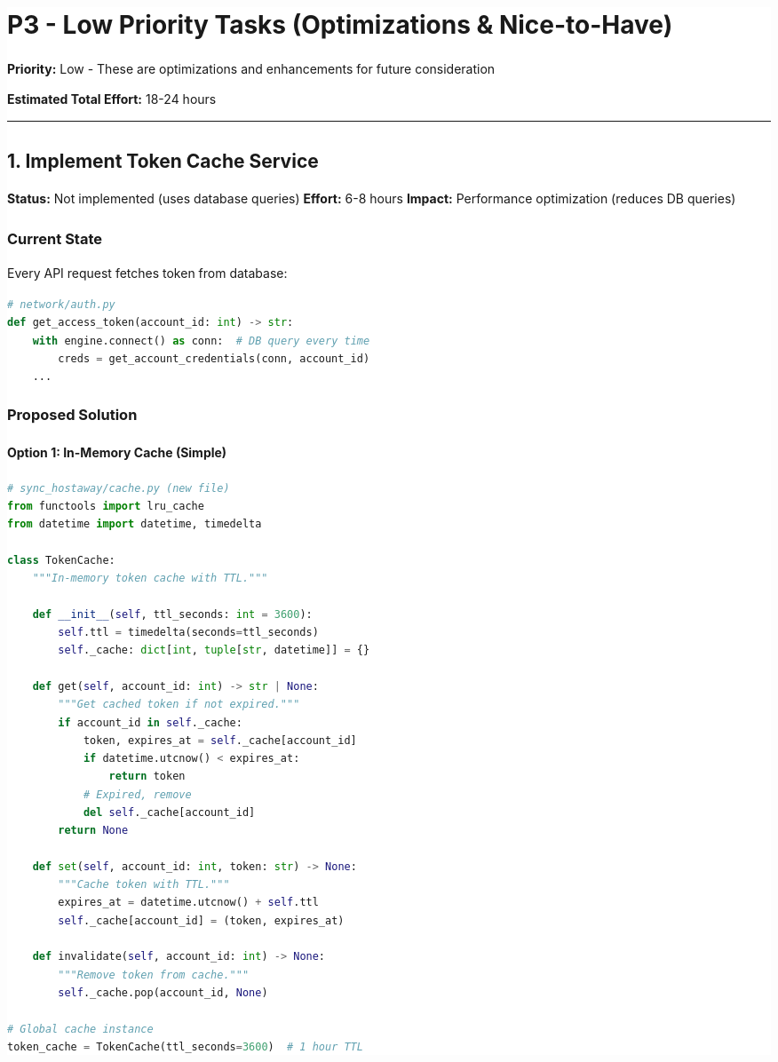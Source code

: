# P3 - Low Priority Tasks (Optimizations & Nice-to-Have)

**Priority:** Low - These are optimizations and enhancements for future consideration

**Estimated Total Effort:** 18-24 hours

---

## 1. Implement Token Cache Service

**Status:** Not implemented (uses database queries)
**Effort:** 6-8 hours
**Impact:** Performance optimization (reduces DB queries)

### Current State
Every API request fetches token from database:
```python
# network/auth.py
def get_access_token(account_id: int) -> str:
    with engine.connect() as conn:  # DB query every time
        creds = get_account_credentials(conn, account_id)
    ...
```

### Proposed Solution

#### Option 1: In-Memory Cache (Simple)
```python
# sync_hostaway/cache.py (new file)
from functools import lru_cache
from datetime import datetime, timedelta

class TokenCache:
    """In-memory token cache with TTL."""

    def __init__(self, ttl_seconds: int = 3600):
        self.ttl = timedelta(seconds=ttl_seconds)
        self._cache: dict[int, tuple[str, datetime]] = {}

    def get(self, account_id: int) -> str | None:
        """Get cached token if not expired."""
        if account_id in self._cache:
            token, expires_at = self._cache[account_id]
            if datetime.utcnow() < expires_at:
                return token
            # Expired, remove
            del self._cache[account_id]
        return None

    def set(self, account_id: int, token: str) -> None:
        """Cache token with TTL."""
        expires_at = datetime.utcnow() + self.ttl
        self._cache[account_id] = (token, expires_at)

    def invalidate(self, account_id: int) -> None:
        """Remove token from cache."""
        self._cache.pop(account_id, None)

# Global cache instance
token_cache = TokenCache(ttl_seconds=3600)  # 1 hour TTL
```
